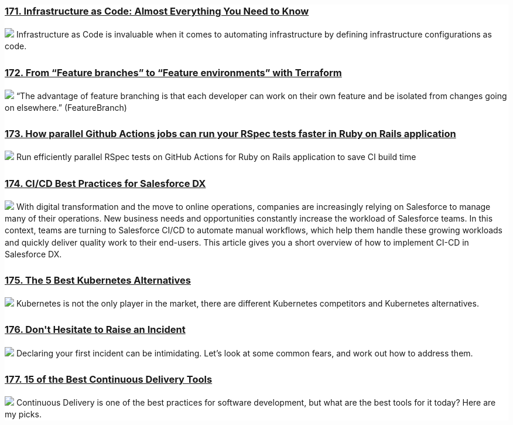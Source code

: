 ### [171. Infrastructure as Code: Almost Everything You Need to Know](https://hackernoon.com/infrastructure-as-code-almost-everything-you-need-to-know)
![](https://cdn.hackernoon.com/images/XxKd7GHcsbMkdDsGr4iZvwOVfx43-m993hlz.jpeg)
Infrastructure as Code is invaluable when it comes to automating infrastructure by defining infrastructure configurations as code. 

### [172. From “Feature branches” to “Feature environments” with Terraform](https://hackernoon.com/from-feature-branches-to-feature-environments-with-terraform-10973ycb)
![](https://images.unsplash.com/photo-1517346390924-ed32f0029f23?ixlib=rb-1.2.1&q=80&fm=jpg&crop=entropy&cs=tinysrgb&w=1080&fit=max&ixid=eyJhcHBfaWQiOjEwMDk2Mn0)
“The advantage of feature branching is that each developer can work on their own feature and be isolated from changes going on elsewhere.” (FeatureBranch)

### [173. How parallel Github Actions jobs can run your RSpec tests faster in Ruby on Rails application](https://hackernoon.com/how-parallel-github-actions-jobs-can-run-your-rspec-tests-faster-in-ruby-on-rails-application-yfj34kw)
![](https://cdn.hackernoon.com/images/E24EbX15XQZvYPaITR5WEGVmupv2-5p4v312d.jpeg)
Run efficiently parallel RSpec tests on GitHub Actions for Ruby on Rails application to save CI build time

### [174. CI/CD Best Practices for Salesforce DX](https://hackernoon.com/cicd-best-practices-for-salesforce-dx)
![](https://cdn.hackernoon.com/images/Up825JZF5yROkBJQEVNelNrvnOn1-s693h7x.jpeg)
With digital transformation and the move to online operations, companies are increasingly relying on Salesforce to manage many of their operations. New business needs and opportunities constantly increase the workload of Salesforce teams. In this context, teams are turning to Salesforce CI/CD to automate manual workflows, which help them handle these growing workloads and quickly deliver quality work to their end-users. This article gives you a short overview of how to implement CI-CD in Salesforce DX.

### [175. The 5 Best Kubernetes Alternatives ](https://hackernoon.com/the-5-best-kubernetes-alternatives-ks3f344k)
![](https://cdn.hackernoon.com/images/k8LCEdwUe7W8ZBhh0Lzz2iaCdlg1-wa6334vz.jpeg)
Kubernetes is not the only player in the market, there are different Kubernetes competitors and Kubernetes alternatives.

### [176. Don't Hesitate to Raise an Incident](https://hackernoon.com/dont-hesitate-to-raise-an-incident)
![](https://cdn.hackernoon.com/images/0h5tpNweC4WqvOQCWPG6jfFu0Jl1-q493t0w.jpeg)
Declaring your first incident can be intimidating. Let’s look at some common fears, and work out how to address them.

### [177. 15 of the Best Continuous Delivery Tools](https://hackernoon.com/15-of-the-best-continuous-delivery-tools)
![](https://cdn.hackernoon.com/images/2jqChkrv03exBUgkLrDzIbfM99q2-5w92d3o.jpeg)
Continuous Delivery is one of the best practices for software development, but what are the best tools for it today? Here are my picks. 
